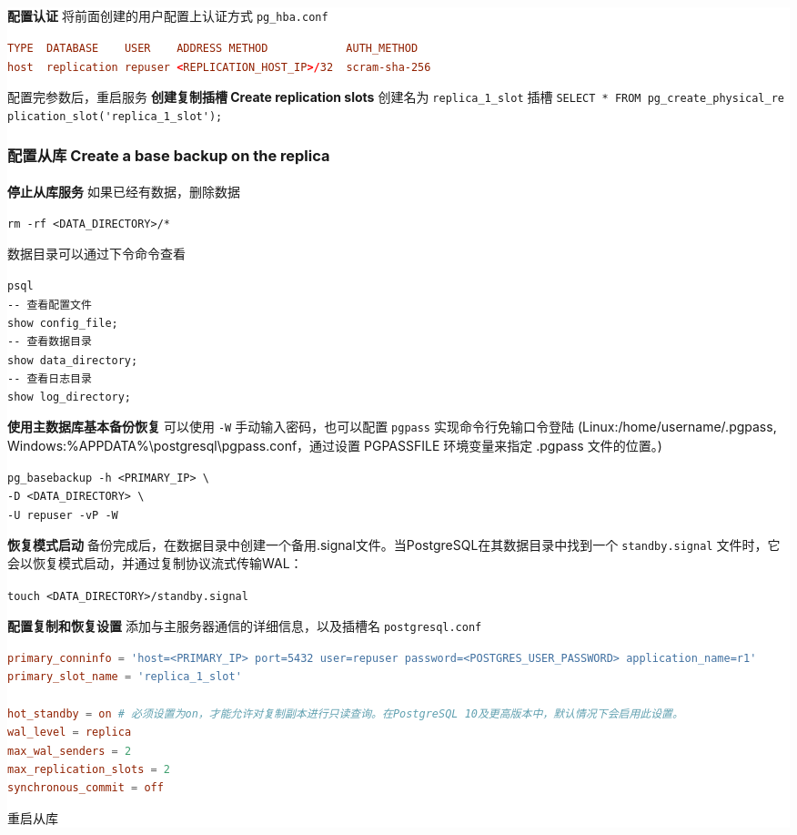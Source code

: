 **配置认证**
将前面创建的用户配置上认证方式
`pg_hba.conf`
```conf
TYPE  DATABASE    USER    ADDRESS METHOD            AUTH_METHOD
host  replication repuser <REPLICATION_HOST_IP>/32  scram-sha-256
```
配置完参数后，重启服务
**创建复制插槽 Create replication slots**
创建名为 `replica_1_slot` 插槽
`SELECT * FROM pg_create_physical_replication_slot('replica_1_slot');`

### 配置从库 Create a base backup on the replica

**停止从库服务**
如果已经有数据，删除数据
```shell
rm -rf <DATA_DIRECTORY>/*
```
数据目录可以通过下令命令查看
```shell
psql
-- 查看配置文件
show config_file;
-- 查看数据目录
show data_directory;
-- 查看日志目录
show log_directory;
```
**使用主数据库基本备份恢复**
可以使用 `-W` 手动输入密码，也可以配置 `pgpass` 实现命令行免输口令登陆 (Linux:/home/username/.pgpass, Windows:%APPDATA%\postgresql\pgpass.conf，通过设置 PGPASSFILE 环境变量来指定 .pgpass 文件的位置。)
```shell
pg_basebackup -h <PRIMARY_IP> \
-D <DATA_DIRECTORY> \
-U repuser -vP -W
```

**恢复模式启动**
备份完成后，在数据目录中创建一个备用.signal文件。当PostgreSQL在其数据目录中找到一个 `standby.signal` 文件时，它会以恢复模式启动，并通过复制协议流式传输WAL：
```shell
touch <DATA_DIRECTORY>/standby.signal
```
**配置复制和恢复设置**
添加与主服务器通信的详细信息，以及插槽名
`postgresql.conf`
```conf
primary_conninfo = 'host=<PRIMARY_IP> port=5432 user=repuser password=<POSTGRES_USER_PASSWORD> application_name=r1'
primary_slot_name = 'replica_1_slot'

hot_standby = on # 必须设置为on，才能允许对复制副本进行只读查询。在PostgreSQL 10及更高版本中，默认情况下会启用此设置。
wal_level = replica
max_wal_senders = 2
max_replication_slots = 2
synchronous_commit = off
```
重启从库

